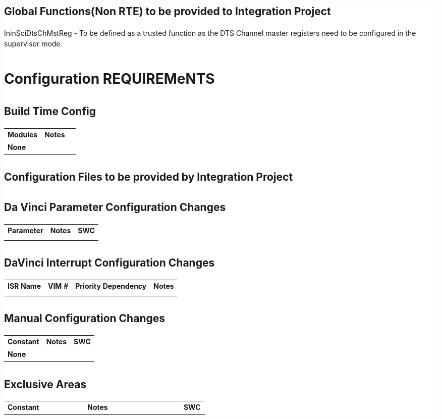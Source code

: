 
## Global Functions(Non RTE) to be provided to Integration Project

IninSciDtsChMstReg - To be defined as a trusted function as the DTS
Channel master registers need to be configured in the supervisor mode.

# Configuration REQUIREMeNTS

## Build Time Config

|             |           |     |
|-------------|-----------|-----|
| **Modules** | **Notes** |     |
| **None**    |           |     |

## Configuration Files to be provided by Integration Project

## Da Vinci Parameter Configuration Changes

|               |           |         |
|---------------|-----------|---------|
| **Parameter** | **Notes** | **SWC** |
|               |           |         |

## DaVinci Interrupt Configuration Changes

|              |            |                         |           |
|--------------|------------|-------------------------|-----------|
| **ISR Name** | **VIM \#** | **Priority Dependency** | **Notes** |
|              |            |                         |           |

## Manual Configuration Changes

|              |           |         |
|--------------|-----------|---------|
| **Constant** | **Notes** | **SWC** |
| **None**     |           |         |

## Exclusive Areas

<table>
<colgroup>
<col style="width: 39%" />
<col style="width: 47%" />
<col style="width: 12%" />
</colgroup>
<tbody>
<tr class="odd">
<td><strong>Constant</strong></td>
<td><strong>Notes</strong></td>
<td><strong>SWC</strong></td>
</tr>
<tr class="even">